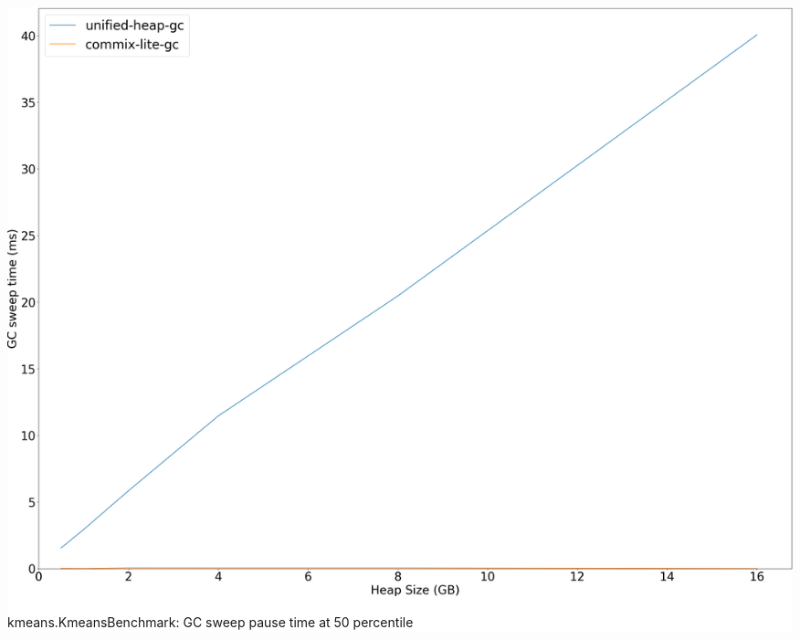 ![kmeans.KmeansBenchmark: GC sweep pause time at 99.9 percentile](gc_size_chartkmeans.KmeansBenchmarkpercentile_99.9_sweep.png)

kmeans.KmeansBenchmark: GC sweep pause time at 50 percentile
